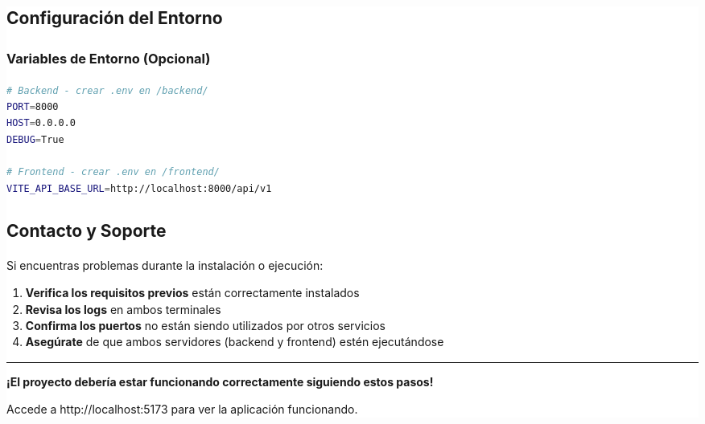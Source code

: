 ## Configuración del Entorno

### Variables de Entorno (Opcional)
```bash
# Backend - crear .env en /backend/
PORT=8000
HOST=0.0.0.0
DEBUG=True

# Frontend - crear .env en /frontend/
VITE_API_BASE_URL=http://localhost:8000/api/v1
```

## Contacto y Soporte

Si encuentras problemas durante la instalación o ejecución:

1. **Verifica los requisitos previos** están correctamente instalados
2. **Revisa los logs** en ambos terminales
3. **Confirma los puertos** no están siendo utilizados por otros servicios
4. **Asegúrate** de que ambos servidores (backend y frontend) estén ejecutándose

---

**¡El proyecto debería estar funcionando correctamente siguiendo estos pasos!** 

Accede a http://localhost:5173 para ver la aplicación funcionando.